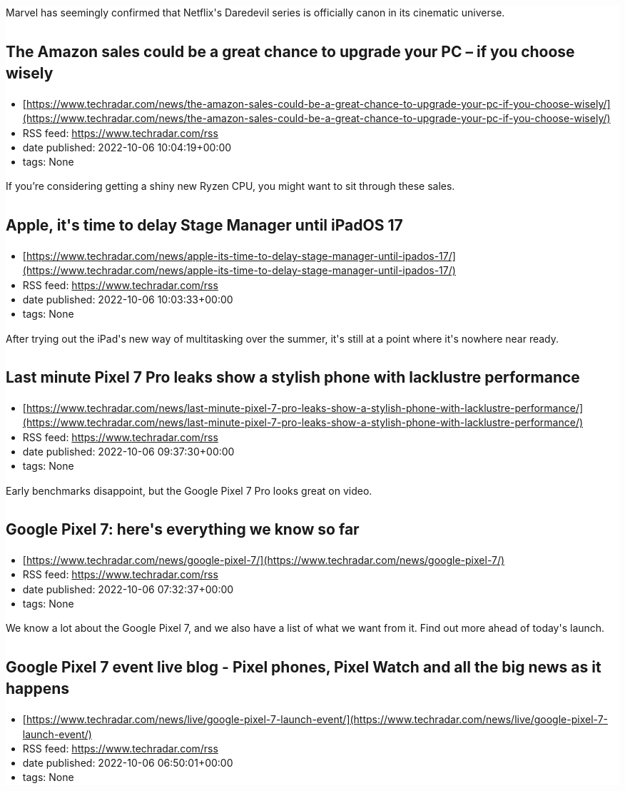 Marvel has seemingly confirmed that Netflix's Daredevil series is officially canon in its cinematic universe.

## The Amazon sales could be a great chance to upgrade your PC – if you choose wisely
 - [https://www.techradar.com/news/the-amazon-sales-could-be-a-great-chance-to-upgrade-your-pc-if-you-choose-wisely/](https://www.techradar.com/news/the-amazon-sales-could-be-a-great-chance-to-upgrade-your-pc-if-you-choose-wisely/)
 - RSS feed: https://www.techradar.com/rss
 - date published: 2022-10-06 10:04:19+00:00
 - tags: None

If you’re considering getting a shiny new Ryzen CPU, you might want to sit through these sales.

## Apple, it's time to delay Stage Manager until iPadOS 17
 - [https://www.techradar.com/news/apple-its-time-to-delay-stage-manager-until-ipados-17/](https://www.techradar.com/news/apple-its-time-to-delay-stage-manager-until-ipados-17/)
 - RSS feed: https://www.techradar.com/rss
 - date published: 2022-10-06 10:03:33+00:00
 - tags: None

After trying out the iPad's new way of multitasking over the summer, it's still at a point where it's nowhere near ready.

## Last minute Pixel 7 Pro leaks show a stylish phone with lacklustre performance
 - [https://www.techradar.com/news/last-minute-pixel-7-pro-leaks-show-a-stylish-phone-with-lacklustre-performance/](https://www.techradar.com/news/last-minute-pixel-7-pro-leaks-show-a-stylish-phone-with-lacklustre-performance/)
 - RSS feed: https://www.techradar.com/rss
 - date published: 2022-10-06 09:37:30+00:00
 - tags: None

Early benchmarks disappoint, but the Google Pixel 7 Pro looks great on video.

## Google Pixel 7: here's everything we know so far
 - [https://www.techradar.com/news/google-pixel-7/](https://www.techradar.com/news/google-pixel-7/)
 - RSS feed: https://www.techradar.com/rss
 - date published: 2022-10-06 07:32:37+00:00
 - tags: None

We know a lot about the Google Pixel 7, and we also have a list of what we want from it. Find out more ahead of today's launch.

## Google Pixel 7 event live blog - Pixel phones, Pixel Watch and all the big news as it happens
 - [https://www.techradar.com/news/live/google-pixel-7-launch-event/](https://www.techradar.com/news/live/google-pixel-7-launch-event/)
 - RSS feed: https://www.techradar.com/rss
 - date published: 2022-10-06 06:50:01+00:00
 - tags: None
